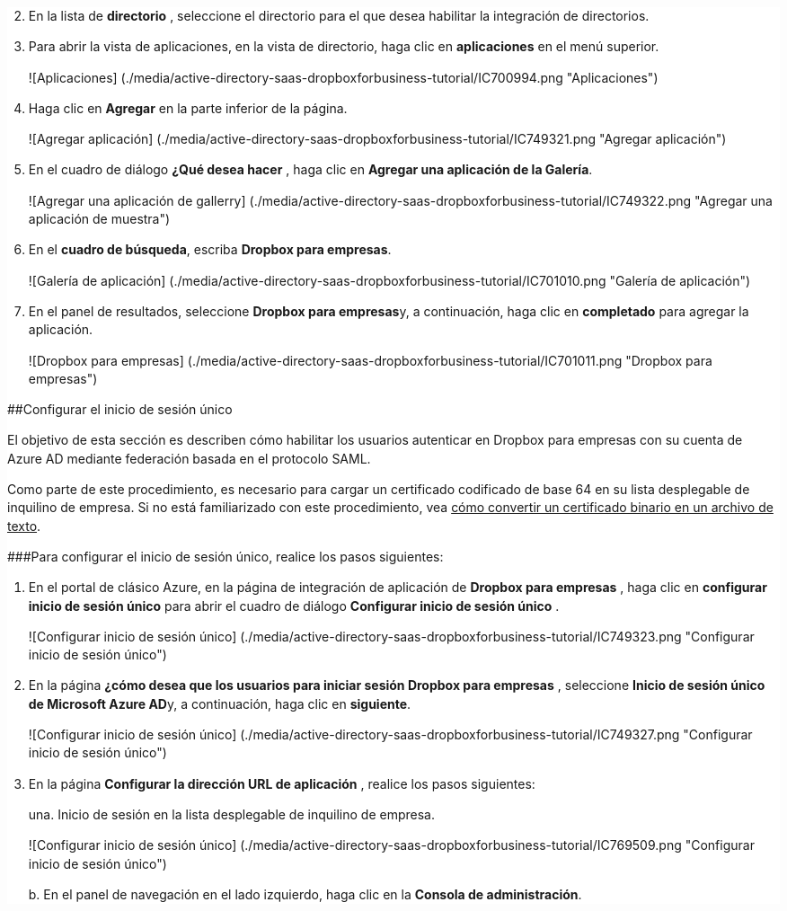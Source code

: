 2.  En la lista de **directorio** , seleccione el directorio para el que desea habilitar la integración de directorios.

3.  Para abrir la vista de aplicaciones, en la vista de directorio, haga clic en **aplicaciones** en el menú superior.

    ![Aplicaciones] (./media/active-directory-saas-dropboxforbusiness-tutorial/IC700994.png "Aplicaciones")

4.  Haga clic en **Agregar** en la parte inferior de la página.

    ![Agregar aplicación] (./media/active-directory-saas-dropboxforbusiness-tutorial/IC749321.png "Agregar aplicación")

5.  En el cuadro de diálogo **¿Qué desea hacer** , haga clic en **Agregar una aplicación de la Galería**.

    ![Agregar una aplicación de gallerry] (./media/active-directory-saas-dropboxforbusiness-tutorial/IC749322.png "Agregar una aplicación de muestra")

6.  En el **cuadro de búsqueda**, escriba **Dropbox para empresas**.

    ![Galería de aplicación] (./media/active-directory-saas-dropboxforbusiness-tutorial/IC701010.png "Galería de aplicación")

7.  En el panel de resultados, seleccione **Dropbox para empresas**y, a continuación, haga clic en **completado** para agregar la aplicación.

    ![Dropbox para empresas] (./media/active-directory-saas-dropboxforbusiness-tutorial/IC701011.png "Dropbox para empresas")

##<a name="configuring-single-sign-on"></a>Configurar el inicio de sesión único
  
El objetivo de esta sección es describen cómo habilitar los usuarios autenticar en Dropbox para empresas con su cuenta de Azure AD mediante federación basada en el protocolo SAML.

Como parte de este procedimiento, es necesario para cargar un certificado codificado de base 64 en su lista desplegable de inquilino de empresa. Si no está familiarizado con este procedimiento, vea [cómo convertir un certificado binario en un archivo de texto](http://youtu.be/PlgrzUZ-Y1o).

###<a name="to-configure-single-sign-on-perform-the-following-steps"></a>Para configurar el inicio de sesión único, realice los pasos siguientes:

1.  En el portal de clásico Azure, en la página de integración de aplicación de **Dropbox para empresas** , haga clic en **configurar inicio de sesión único** para abrir el cuadro de diálogo **Configurar inicio de sesión único** .

    ![Configurar inicio de sesión único] (./media/active-directory-saas-dropboxforbusiness-tutorial/IC749323.png "Configurar inicio de sesión único")

2.  En la página **¿cómo desea que los usuarios para iniciar sesión Dropbox para empresas** , seleccione **Inicio de sesión único de Microsoft Azure AD**y, a continuación, haga clic en **siguiente**.

    ![Configurar inicio de sesión único] (./media/active-directory-saas-dropboxforbusiness-tutorial/IC749327.png "Configurar inicio de sesión único")

3.  En la página **Configurar la dirección URL de aplicación** , realice los pasos siguientes:

    una. Inicio de sesión en la lista desplegable de inquilino de empresa. 

    ![Configurar inicio de sesión único] (./media/active-directory-saas-dropboxforbusiness-tutorial/IC769509.png "Configurar inicio de sesión único")

    b. En el panel de navegación en el lado izquierdo, haga clic en la **Consola de administración**. 
